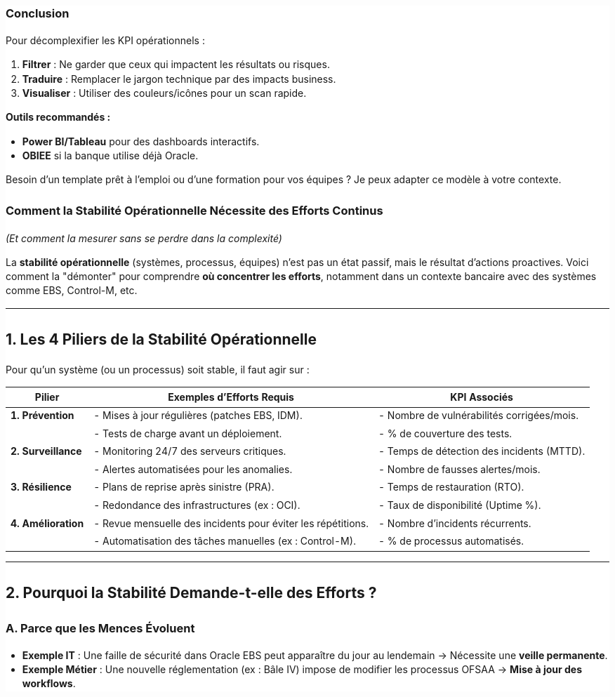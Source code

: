 
### **Conclusion**  
Pour décomplexifier les KPI opérationnels :  
1. **Filtrer** : Ne garder que ceux qui impactent les résultats ou risques.  
2. **Traduire** : Remplacer le jargon technique par des impacts business.  
3. **Visualiser** : Utiliser des couleurs/icônes pour un scan rapide.  

**Outils recommandés :**  
- **Power BI/Tableau** pour des dashboards interactifs.  
- **OBIEE** si la banque utilise déjà Oracle.  

Besoin d’un template prêt à l’emploi ou d’une formation pour vos équipes ? Je peux adapter ce modèle à votre contexte.

### **Comment la Stabilité Opérationnelle Nécessite des Efforts Continus**  
*(Et comment la mesurer sans se perdre dans la complexité)*  

La **stabilité opérationnelle** (systèmes, processus, équipes) n’est pas un état passif, mais le résultat d’actions proactives. Voici comment la "démonter" pour comprendre **où concentrer les efforts**, notamment dans un contexte bancaire avec des systèmes comme EBS, Control-M, etc.  

---

## **1. Les 4 Piliers de la Stabilité Opérationnelle**  
Pour qu’un système (ou un processus) soit stable, il faut agir sur :  

| **Pilier**               | **Exemples d’Efforts Requis**                          | **KPI Associés**                     |  
|--------------------------|-------------------------------------------------------|--------------------------------------|  
| **1. Prévention**        | - Mises à jour régulières (patches EBS, IDM).         | - Nombre de vulnérabilités corrigées/mois. |  
|                          | - Tests de charge avant un déploiement.                | - % de couverture des tests.         |  
| **2. Surveillance**      | - Monitoring 24/7 des serveurs critiques.              | - Temps de détection des incidents (MTTD). |  
|                          | - Alertes automatisées pour les anomalies.             | - Nombre de fausses alertes/mois.    |  
| **3. Résilience**        | - Plans de reprise après sinistre (PRA).               | - Temps de restauration (RTO).       |  
|                          | - Redondance des infrastructures (ex : OCI).           | - Taux de disponibilité (Uptime %).  |  
| **4. Amélioration**      | - Revue mensuelle des incidents pour éviter les répétitions. | - Nombre d’incidents récurrents. |  
|                          | - Automatisation des tâches manuelles (ex : Control-M). | - % de processus automatisés. |  

---

## **2. Pourquoi la Stabilité Demande-t-elle des Efforts ?**  
### **A. Parce que les Mences Évoluent**  
- **Exemple IT** : Une faille de sécurité dans Oracle EBS peut apparaître du jour au lendemain → Nécessite une **veille permanente**.  
- **Exemple Métier** : Une nouvelle réglementation (ex : Bâle IV) impose de modifier les processus OFSAA → **Mise à jour des workflows**.  
